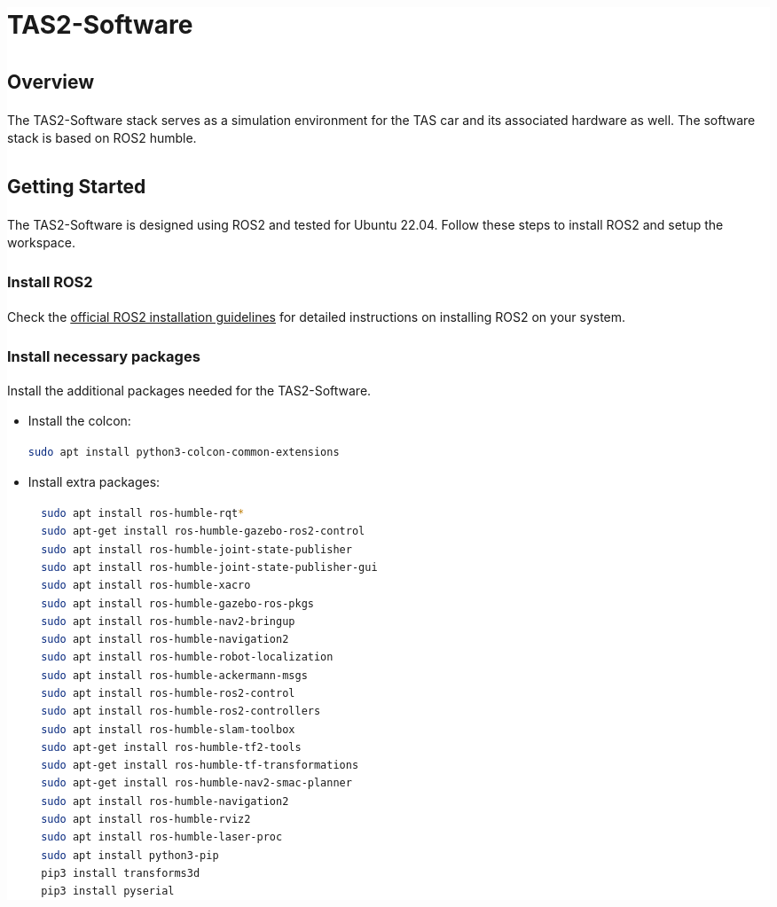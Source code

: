 # TAS2-Software


## Overview

The TAS2-Software stack serves as a simulation environment for the TAS car and its associated hardware as well. The software stack is based on ROS2 humble.


## Getting Started
The TAS2-Software is designed using ROS2 and tested for Ubuntu 22.04. Follow these steps to install ROS2 and setup the workspace.

### Install ROS2

Check the [official ROS2 installation guidelines](https://docs.ros.org/en/humble/Installation/Ubuntu-Install-Debians.html) for detailed instructions on installing ROS2 on your system.

### Install necessary packages

Install the additional packages needed for the TAS2-Software.

- Install the colcon:

  ```bash
  sudo apt install python3-colcon-common-extensions 
  ```


- Install extra packages:

  ```bash
    sudo apt install ros-humble-rqt*
    sudo apt-get install ros-humble-gazebo-ros2-control
    sudo apt install ros-humble-joint-state-publisher
    sudo apt install ros-humble-joint-state-publisher-gui
    sudo apt install ros-humble-xacro
    sudo apt install ros-humble-gazebo-ros-pkgs
    sudo apt install ros-humble-nav2-bringup
    sudo apt install ros-humble-navigation2
    sudo apt install ros-humble-robot-localization
    sudo apt install ros-humble-ackermann-msgs
    sudo apt install ros-humble-ros2-control
    sudo apt install ros-humble-ros2-controllers
    sudo apt install ros-humble-slam-toolbox
    sudo apt-get install ros-humble-tf2-tools 
    sudo apt-get install ros-humble-tf-transformations
    sudo apt-get install ros-humble-nav2-smac-planner
    sudo apt install ros-humble-navigation2
    sudo apt install ros-humble-rviz2
    sudo apt install ros-humble-laser-proc
    sudo apt install python3-pip  
    pip3 install transforms3d
    pip3 install pyserial
   ```
   